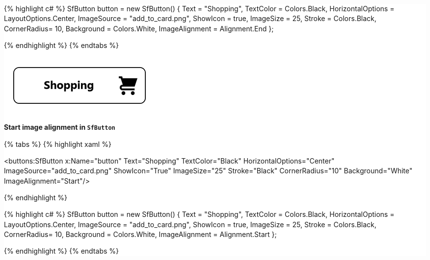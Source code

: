 {% highlight c# %}
SfButton button = new SfButton()
{
    Text = "Shopping",
    TextColor = Colors.Black,
    HorizontalOptions = LayoutOptions.Center,
    ImageSource = "add_to_card.png",
    ShowIcon = true,
    ImageSize = 25,
    Stroke = Colors.Black,
    CornerRadius= 10,
    Background = Colors.White,
    ImageAlignment = Alignment.End
};

{% endhighlight %}
{% endtabs %}

![SfButton with image with icon image with end alignment](images/customization-images/Button_imagealignment_end.png)

**Start image alignment in `SfButton`**

{% tabs %}
{% highlight xaml %}

<buttons:SfButton  x:Name="button"
                    Text="Shopping"
                    TextColor="Black"
                    HorizontalOptions="Center"
                    ImageSource="add_to_card.png"
                    ShowIcon="True" 
                    ImageSize="25"
                    Stroke="Black"
                    CornerRadius="10"
                    Background="White"
                    ImageAlignment="Start"/>

{% endhighlight %}

{% highlight c# %}
SfButton button = new SfButton()
{
    Text = "Shopping",
    TextColor = Colors.Black,
    HorizontalOptions = LayoutOptions.Center,
    ImageSource = "add_to_card.png",
    ShowIcon = true,
    ImageSize = 25,
    Stroke = Colors.Black,
    CornerRadius= 10,
    Background = Colors.White,
    ImageAlignment = Alignment.Start
};


{% endhighlight %}
{% endtabs %}

